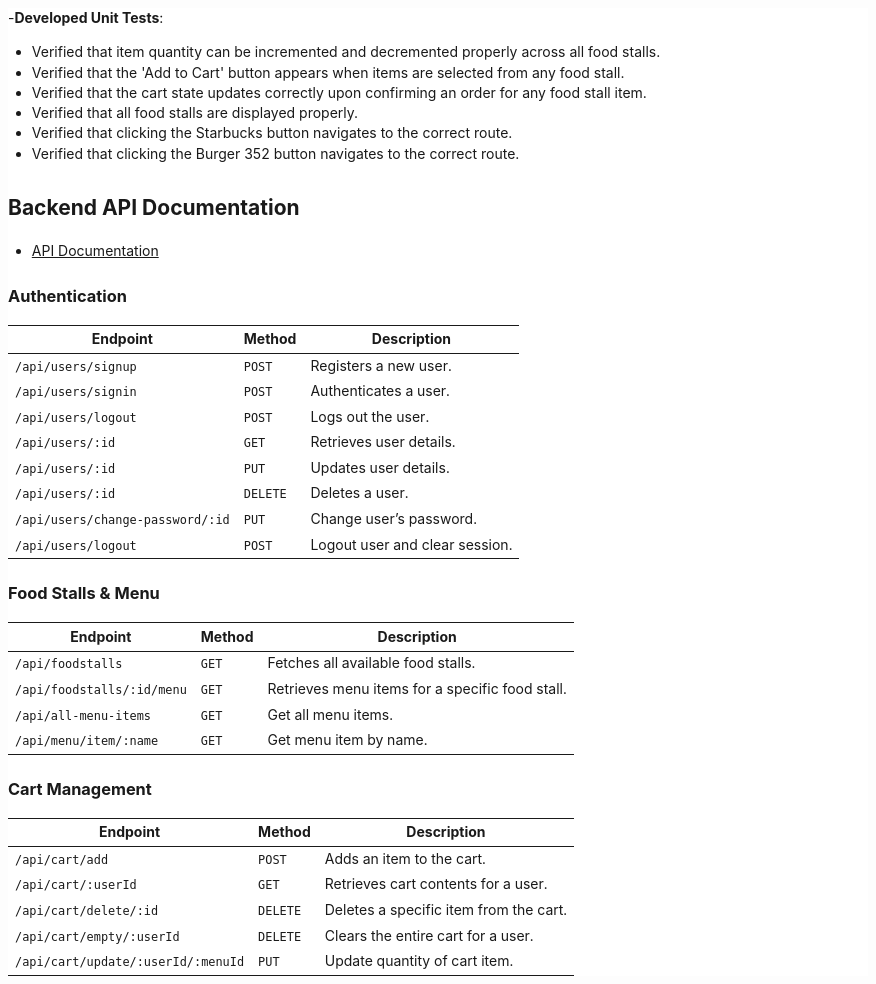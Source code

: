 -**Developed Unit Tests**:
 - Verified that item quantity can be incremented and decremented properly across all food stalls.
 - Verified that the 'Add to Cart' button appears when items are selected from any food stall.
 - Verified that the cart state updates correctly upon confirming an order for any food stall item.
 - Verified that all food stalls are displayed properly.
 - Verified that clicking the Starbucks button navigates to the correct route.
 - Verified that clicking the Burger 352 button navigates to the correct route.

## **Backend API Documentation**

- [API Documentation](https://github.com/Deepika-muchukota/SE-Project/blob/branch/API%20Documentation.md)
  
### **Authentication**
| **Endpoint** | **Method** | **Description** |
|-------------|-----------|----------------|
| `/api/users/signup` | `POST` | Registers a new user. |
| `/api/users/signin` | `POST` | Authenticates a user. |
| `/api/users/logout` | `POST` | Logs out the user. |
| `/api/users/:id` | `GET` | Retrieves user details. |
| `/api/users/:id` | `PUT` | Updates user details. |
| `/api/users/:id` | `DELETE` | Deletes a user. |
| `/api/users/change-password/:id` | `PUT` | Change user’s password. |
| `/api/users/logout` | `POST` | Logout user and clear session. |

### **Food Stalls & Menu**
| **Endpoint** | **Method** | **Description** |
|-------------|-----------|----------------|
| `/api/foodstalls` | `GET` | Fetches all available food stalls. |
| `/api/foodstalls/:id/menu` | `GET` | Retrieves menu items for a specific food stall. |
| `/api/all-menu-items` |	`GET` |	Get all menu items. |
| `/api/menu/item/:name` | `GET` | Get menu item by name. |

### **Cart Management**
| **Endpoint** | **Method** | **Description** |
|-------------|-----------|----------------|
| `/api/cart/add` | `POST` | Adds an item to the cart. |
| `/api/cart/:userId` | `GET` | Retrieves cart contents for a user. |
| `/api/cart/delete/:id` | `DELETE` | Deletes a specific item from the cart. |
| `/api/cart/empty/:userId` | `DELETE` | Clears the entire cart for a user. |
| `/api/cart/update/:userId/:menuId` | `PUT` | Update quantity of cart item. |
